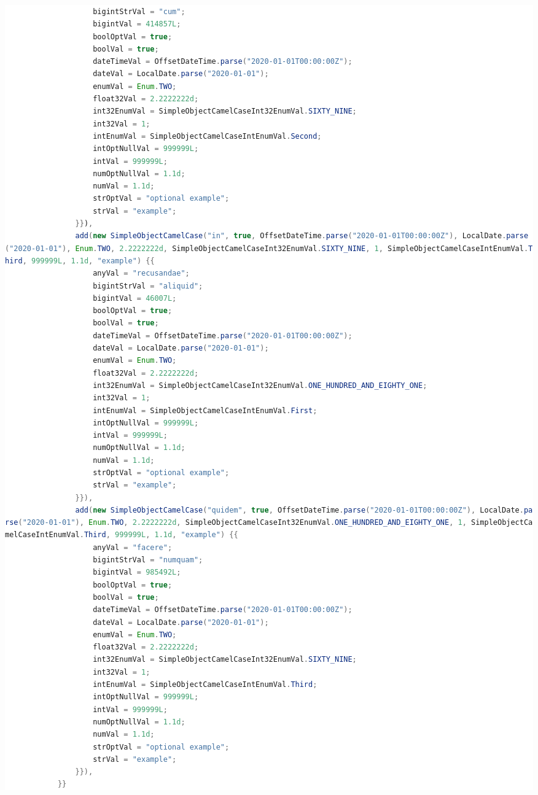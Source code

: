 ```java
                    bigintStrVal = "cum";
                    bigintVal = 414857L;
                    boolOptVal = true;
                    boolVal = true;
                    dateTimeVal = OffsetDateTime.parse("2020-01-01T00:00:00Z");
                    dateVal = LocalDate.parse("2020-01-01");
                    enumVal = Enum.TWO;
                    float32Val = 2.2222222d;
                    int32EnumVal = SimpleObjectCamelCaseInt32EnumVal.SIXTY_NINE;
                    int32Val = 1;
                    intEnumVal = SimpleObjectCamelCaseIntEnumVal.Second;
                    intOptNullVal = 999999L;
                    intVal = 999999L;
                    numOptNullVal = 1.1d;
                    numVal = 1.1d;
                    strOptVal = "optional example";
                    strVal = "example";
                }}),
                add(new SimpleObjectCamelCase("in", true, OffsetDateTime.parse("2020-01-01T00:00:00Z"), LocalDate.parse("2020-01-01"), Enum.TWO, 2.2222222d, SimpleObjectCamelCaseInt32EnumVal.SIXTY_NINE, 1, SimpleObjectCamelCaseIntEnumVal.Third, 999999L, 1.1d, "example") {{
                    anyVal = "recusandae";
                    bigintStrVal = "aliquid";
                    bigintVal = 46007L;
                    boolOptVal = true;
                    boolVal = true;
                    dateTimeVal = OffsetDateTime.parse("2020-01-01T00:00:00Z");
                    dateVal = LocalDate.parse("2020-01-01");
                    enumVal = Enum.TWO;
                    float32Val = 2.2222222d;
                    int32EnumVal = SimpleObjectCamelCaseInt32EnumVal.ONE_HUNDRED_AND_EIGHTY_ONE;
                    int32Val = 1;
                    intEnumVal = SimpleObjectCamelCaseIntEnumVal.First;
                    intOptNullVal = 999999L;
                    intVal = 999999L;
                    numOptNullVal = 1.1d;
                    numVal = 1.1d;
                    strOptVal = "optional example";
                    strVal = "example";
                }}),
                add(new SimpleObjectCamelCase("quidem", true, OffsetDateTime.parse("2020-01-01T00:00:00Z"), LocalDate.parse("2020-01-01"), Enum.TWO, 2.2222222d, SimpleObjectCamelCaseInt32EnumVal.ONE_HUNDRED_AND_EIGHTY_ONE, 1, SimpleObjectCamelCaseIntEnumVal.Third, 999999L, 1.1d, "example") {{
                    anyVal = "facere";
                    bigintStrVal = "numquam";
                    bigintVal = 985492L;
                    boolOptVal = true;
                    boolVal = true;
                    dateTimeVal = OffsetDateTime.parse("2020-01-01T00:00:00Z");
                    dateVal = LocalDate.parse("2020-01-01");
                    enumVal = Enum.TWO;
                    float32Val = 2.2222222d;
                    int32EnumVal = SimpleObjectCamelCaseInt32EnumVal.SIXTY_NINE;
                    int32Val = 1;
                    intEnumVal = SimpleObjectCamelCaseIntEnumVal.Third;
                    intOptNullVal = 999999L;
                    intVal = 999999L;
                    numOptNullVal = 1.1d;
                    numVal = 1.1d;
                    strOptVal = "optional example";
                    strVal = "example";
                }}),
            }}            
```